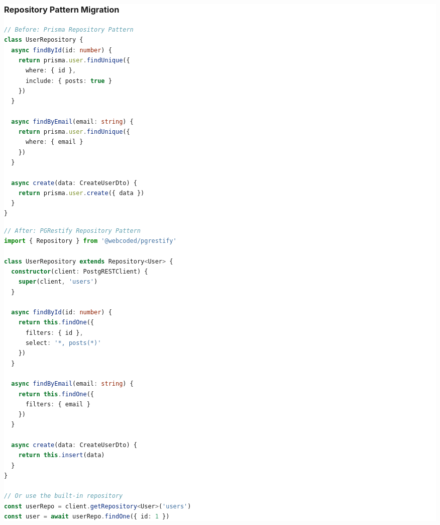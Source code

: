 ### Repository Pattern Migration

```typescript
// Before: Prisma Repository Pattern
class UserRepository {
  async findById(id: number) {
    return prisma.user.findUnique({
      where: { id },
      include: { posts: true }
    })
  }
  
  async findByEmail(email: string) {
    return prisma.user.findUnique({
      where: { email }
    })
  }
  
  async create(data: CreateUserDto) {
    return prisma.user.create({ data })
  }
}
```

```typescript
// After: PGRestify Repository Pattern
import { Repository } from '@webcoded/pgrestify'

class UserRepository extends Repository<User> {
  constructor(client: PostgRESTClient) {
    super(client, 'users')
  }
  
  async findById(id: number) {
    return this.findOne({
      filters: { id },
      select: '*, posts(*)'
    })
  }
  
  async findByEmail(email: string) {
    return this.findOne({
      filters: { email }
    })
  }
  
  async create(data: CreateUserDto) {
    return this.insert(data)
  }
}

// Or use the built-in repository
const userRepo = client.getRepository<User>('users')
const user = await userRepo.findOne({ id: 1 })
```
